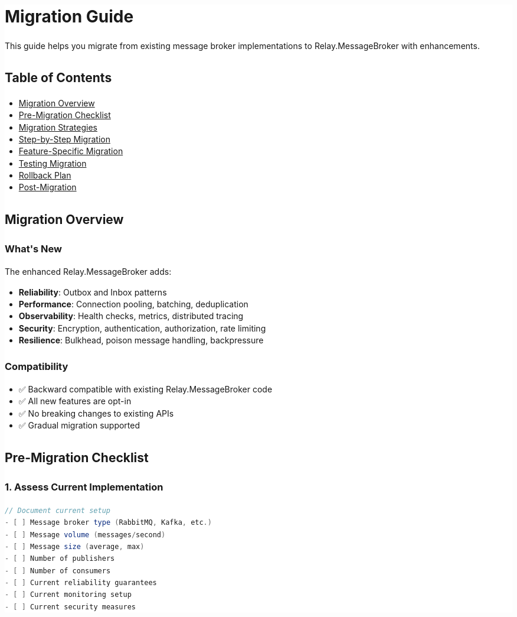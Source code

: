 # Migration Guide

This guide helps you migrate from existing message broker implementations to Relay.MessageBroker with enhancements.

## Table of Contents

- [Migration Overview](#migration-overview)
- [Pre-Migration Checklist](#pre-migration-checklist)
- [Migration Strategies](#migration-strategies)
- [Step-by-Step Migration](#step-by-step-migration)
- [Feature-Specific Migration](#feature-specific-migration)
- [Testing Migration](#testing-migration)
- [Rollback Plan](#rollback-plan)
- [Post-Migration](#post-migration)

## Migration Overview

### What's New

The enhanced Relay.MessageBroker adds:

- **Reliability**: Outbox and Inbox patterns
- **Performance**: Connection pooling, batching, deduplication
- **Observability**: Health checks, metrics, distributed tracing
- **Security**: Encryption, authentication, authorization, rate limiting
- **Resilience**: Bulkhead, poison message handling, backpressure

### Compatibility

- ✅ Backward compatible with existing Relay.MessageBroker code
- ✅ All new features are opt-in
- ✅ No breaking changes to existing APIs
- ✅ Gradual migration supported

## Pre-Migration Checklist

### 1. Assess Current Implementation

```csharp
// Document current setup
- [ ] Message broker type (RabbitMQ, Kafka, etc.)
- [ ] Message volume (messages/second)
- [ ] Message size (average, max)
- [ ] Number of publishers
- [ ] Number of consumers
- [ ] Current reliability guarantees
- [ ] Current monitoring setup
- [ ] Current security measures
```
